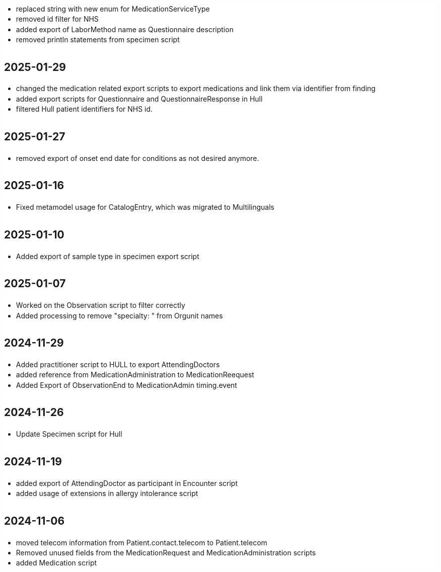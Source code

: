* replaced string with new enum for MedicationServiceType
* removed id filter for NHS
* added export of LaborMethod name as Questionnaire description
* removed println statements from specimen script

## 2025-01-29

* changed the medication related export scripts to export medications and link them via identifier from finding
* added export scripts for Questionnaire and QuestionnaireResponse in Hull
* filtered Hull patient identifiers for NHS id.

## 2025-01-27

* removed export of onset end date for conditions as not desired anymore.

## 2025-01-16

* Fixed metamodel usage for CatalogEntry, which was migrated to Multilinguals

## 2025-01-10

* Added export of sample type in specimen export script

## 2025-01-07

* Worked on the Observation script to filter correctly
* Added processing to remove "specialty: " from Orgunit names

## 2024-11-29

* Added practitioner script to HULL to export AttendingDoctors
* added reference from MedicationAdministration to MedicationReequest
* Added Export of ObservationEnd to MedicationAdmin timing.event

## 2024-11-26

* Update Specimen script for Hull

## 2024-11-19

* added export of AttendingDoctor as participant in Encounter script
* added usage of extensions in allergy intolerance script

## 2024-11-06

* moved telecom information from Patient.contact.telecom to Patient.telecom
* Removed unused fields from the MedicationRequest and MedicationAdministration scripts
* added Medication script
